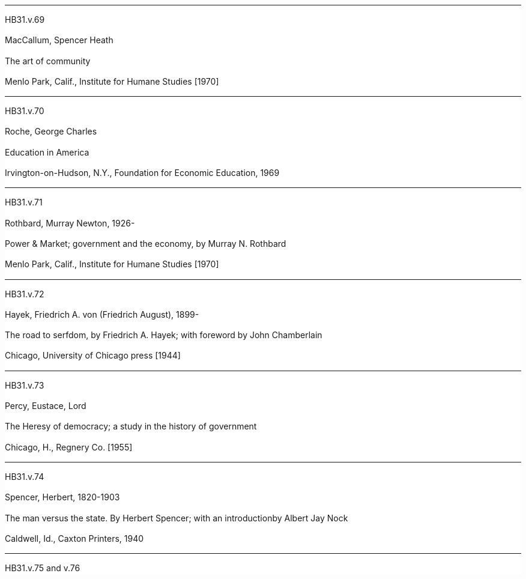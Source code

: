 * * *

HB31.v.69

MacCallum, Spencer Heath

The art of community

Menlo Park, Calif., Institute for Humane Studies [1970]  

* * *

HB31.v.70

Roche, George Charles

Education in America

Irvington-on-Hudson, N.Y., Foundation for Economic Education, 1969  

* * *

HB31.v.71

Rothbard, Murray Newton, 1926-

Power & Market; government and the economy, by Murray N. Rothbard

Menlo Park, Calif., Institute for Humane Studies [1970]  

* * *

HB31.v.72

Hayek, Friedrich A. von (Friedrich August), 1899-

The road to serfdom, by Friedrich A. Hayek; with foreword by John Chamberlain

Chicago, University of Chicago press [1944]  

* * *

HB31.v.73

Percy, Eustace, Lord

The Heresy of democracy; a study in the history of government

Chicago, H., Regnery Co. [1955]  

* * *

HB31.v.74

Spencer, Herbert, 1820-1903

The man versus the state. By Herbert Spencer; with an introductionby Albert
Jay Nock

Caldwell, Id., Caxton Printers, 1940  

* * *

HB31.v.75 and v.76
